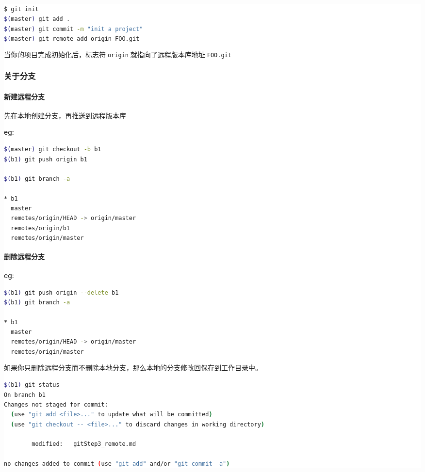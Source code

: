 ``` bash
$ git init
$(master) git add .
$(master) git commit -m "init a project"
$(master) git remote add origin FOO.git
```

当你的项目完成初始化后，标志符 `origin` 就指向了远程版本库地址 `FOO.git`


### 关于分支

#### 新建远程分支

先在本地创建分支，再推送到远程版本库

eg:

``` bash
$(master) git checkout -b b1
$(b1) git push origin b1

$(b1) git branch -a

* b1
  master
  remotes/origin/HEAD -> origin/master
  remotes/origin/b1
  remotes/origin/master

```

#### 删除远程分支

eg:

``` bash
$(b1) git push origin --delete b1
$(b1) git branch -a

* b1
  master
  remotes/origin/HEAD -> origin/master
  remotes/origin/master
```

如果你只删除远程分支而不删除本地分支，那么本地的分支修改回保存到工作目录中。

``` bash
$(b1) git status
On branch b1
Changes not staged for commit:
  (use "git add <file>..." to update what will be committed)
  (use "git checkout -- <file>..." to discard changes in working directory)

        modified:   gitStep3_remote.md

no changes added to commit (use "git add" and/or "git commit -a")
```
